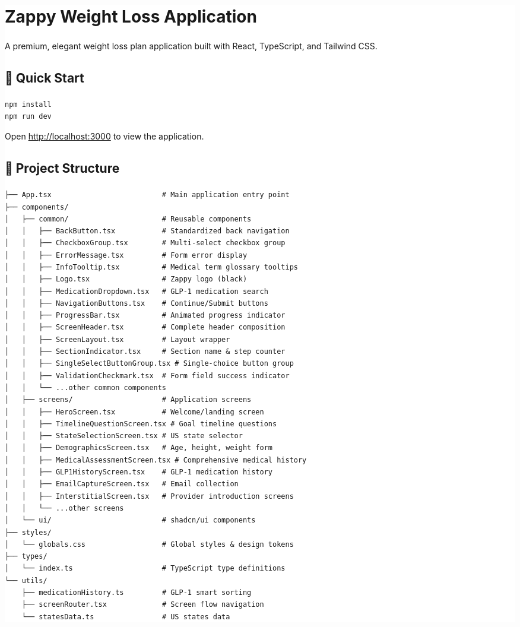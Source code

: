 # Zappy Weight Loss Application

A premium, elegant weight loss plan application built with React, TypeScript, and Tailwind CSS.

## 🚀 Quick Start

```bash
npm install
npm run dev
```

Open [http://localhost:3000](http://localhost:3000) to view the application.

## 📁 Project Structure

```
├── App.tsx                          # Main application entry point
├── components/
│   ├── common/                      # Reusable components
│   │   ├── BackButton.tsx           # Standardized back navigation
│   │   ├── CheckboxGroup.tsx        # Multi-select checkbox group
│   │   ├── ErrorMessage.tsx         # Form error display
│   │   ├── InfoTooltip.tsx          # Medical term glossary tooltips
│   │   ├── Logo.tsx                 # Zappy logo (black)
│   │   ├── MedicationDropdown.tsx   # GLP-1 medication search
│   │   ├── NavigationButtons.tsx    # Continue/Submit buttons
│   │   ├── ProgressBar.tsx          # Animated progress indicator
│   │   ├── ScreenHeader.tsx         # Complete header composition
│   │   ├── ScreenLayout.tsx         # Layout wrapper
│   │   ├── SectionIndicator.tsx     # Section name & step counter
│   │   ├── SingleSelectButtonGroup.tsx # Single-choice button group
│   │   ├── ValidationCheckmark.tsx  # Form field success indicator
│   │   └── ...other common components
│   ├── screens/                     # Application screens
│   │   ├── HeroScreen.tsx           # Welcome/landing screen
│   │   ├── TimelineQuestionScreen.tsx # Goal timeline questions
│   │   ├── StateSelectionScreen.tsx # US state selector
│   │   ├── DemographicsScreen.tsx   # Age, height, weight form
│   │   ├── MedicalAssessmentScreen.tsx # Comprehensive medical history
│   │   ├── GLP1HistoryScreen.tsx    # GLP-1 medication history
│   │   ├── EmailCaptureScreen.tsx   # Email collection
│   │   ├── InterstitialScreen.tsx   # Provider introduction screens
│   │   └── ...other screens
│   └── ui/                          # shadcn/ui components
├── styles/
│   └── globals.css                  # Global styles & design tokens
├── types/
│   └── index.ts                     # TypeScript type definitions
└── utils/
    ├── medicationHistory.ts         # GLP-1 smart sorting
    ├── screenRouter.tsx             # Screen flow navigation
    └── statesData.ts                # US states data
```
